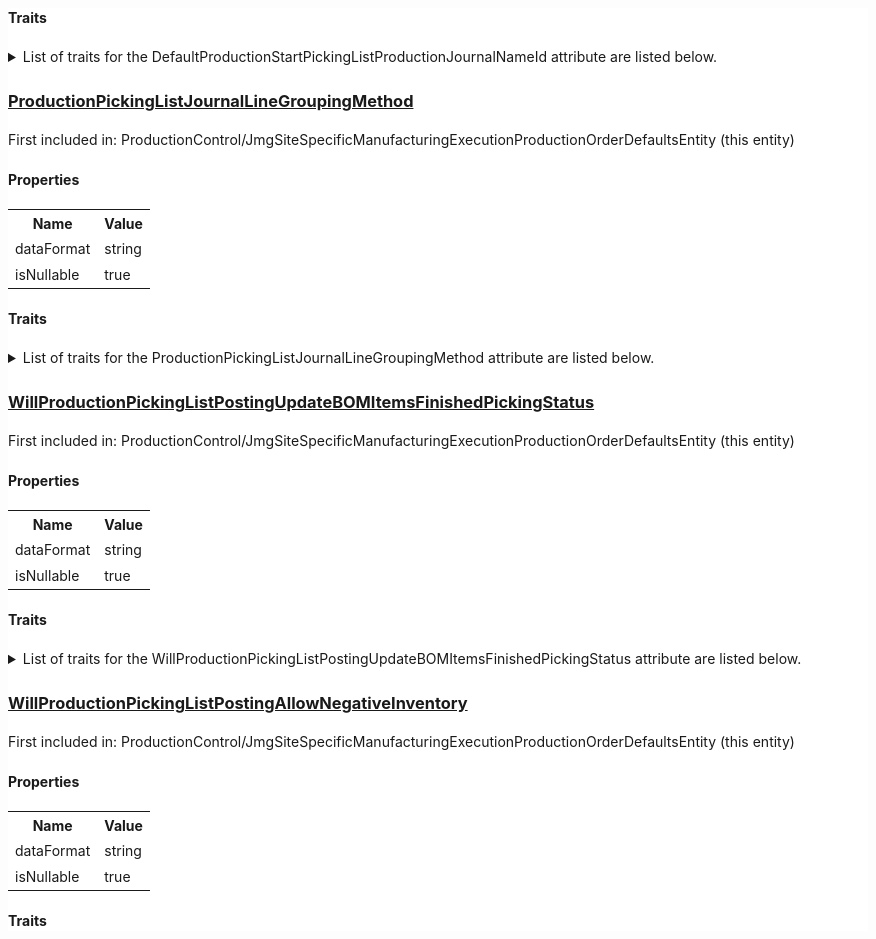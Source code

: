 #### Traits

<details><summary>List of traits for the DefaultProductionStartPickingListProductionJournalNameId attribute are listed below.</summary></details>

### <a href=#ProductionPickingListJournalLineGroupingMethod name="ProductionPickingListJournalLineGroupingMethod">ProductionPickingListJournalLineGroupingMethod</a>

First included in: ProductionControl/JmgSiteSpecificManufacturingExecutionProductionOrderDefaultsEntity (this entity)  

#### Properties

<table><tr><th>Name</th><th>Value</th></tr><tr><td>dataFormat</td><td>string</td></tr><tr><td>isNullable</td><td>true</td></tr></table>

#### Traits

<details><summary>List of traits for the ProductionPickingListJournalLineGroupingMethod attribute are listed below.</summary></details>

### <a href=#WillProductionPickingListPostingUpdateBOMItemsFinishedPickingStatus name="WillProductionPickingListPostingUpdateBOMItemsFinishedPickingStatus">WillProductionPickingListPostingUpdateBOMItemsFinishedPickingStatus</a>

First included in: ProductionControl/JmgSiteSpecificManufacturingExecutionProductionOrderDefaultsEntity (this entity)  

#### Properties

<table><tr><th>Name</th><th>Value</th></tr><tr><td>dataFormat</td><td>string</td></tr><tr><td>isNullable</td><td>true</td></tr></table>

#### Traits

<details><summary>List of traits for the WillProductionPickingListPostingUpdateBOMItemsFinishedPickingStatus attribute are listed below.</summary></details>

### <a href=#WillProductionPickingListPostingAllowNegativeInventory name="WillProductionPickingListPostingAllowNegativeInventory">WillProductionPickingListPostingAllowNegativeInventory</a>

First included in: ProductionControl/JmgSiteSpecificManufacturingExecutionProductionOrderDefaultsEntity (this entity)  

#### Properties

<table><tr><th>Name</th><th>Value</th></tr><tr><td>dataFormat</td><td>string</td></tr><tr><td>isNullable</td><td>true</td></tr></table>

#### Traits
